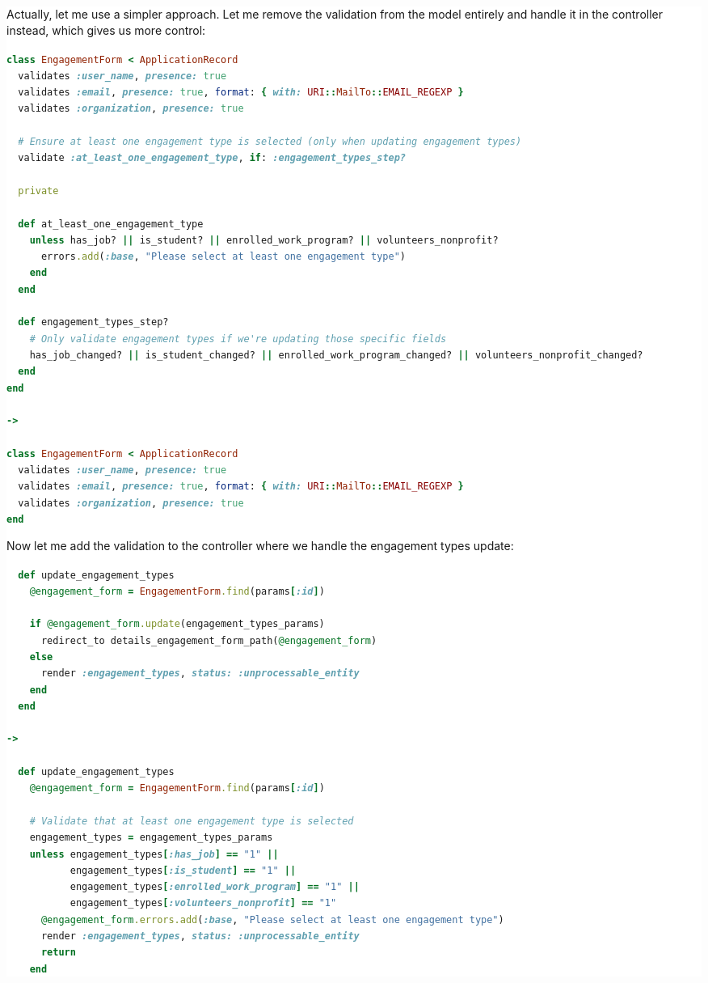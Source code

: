 Actually, let me use a simpler approach. Let me remove the validation from the model entirely and handle it in the controller instead, which gives us more control:


```ruby
class EngagementForm < ApplicationRecord
  validates :user_name, presence: true
  validates :email, presence: true, format: { with: URI::MailTo::EMAIL_REGEXP }
  validates :organization, presence: true
  
  # Ensure at least one engagement type is selected (only when updating engagement types)
  validate :at_least_one_engagement_type, if: :engagement_types_step?
  
  private
  
  def at_least_one_engagement_type
    unless has_job? || is_student? || enrolled_work_program? || volunteers_nonprofit?
      errors.add(:base, "Please select at least one engagement type")
    end
  end
  
  def engagement_types_step?
    # Only validate engagement types if we're updating those specific fields
    has_job_changed? || is_student_changed? || enrolled_work_program_changed? || volunteers_nonprofit_changed?
  end
end

->

class EngagementForm < ApplicationRecord
  validates :user_name, presence: true
  validates :email, presence: true, format: { with: URI::MailTo::EMAIL_REGEXP }
  validates :organization, presence: true
end
```

Now let me add the validation to the controller where we handle the engagement types update:


```ruby
  def update_engagement_types
    @engagement_form = EngagementForm.find(params[:id])
    
    if @engagement_form.update(engagement_types_params)
      redirect_to details_engagement_form_path(@engagement_form)
    else
      render :engagement_types, status: :unprocessable_entity
    end
  end

->

  def update_engagement_types
    @engagement_form = EngagementForm.find(params[:id])
    
    # Validate that at least one engagement type is selected
    engagement_types = engagement_types_params
    unless engagement_types[:has_job] == "1" || 
           engagement_types[:is_student] == "1" || 
           engagement_types[:enrolled_work_program] == "1" || 
           engagement_types[:volunteers_nonprofit] == "1"
      @engagement_form.errors.add(:base, "Please select at least one engagement type")
      render :engagement_types, status: :unprocessable_entity
      return
    end
```